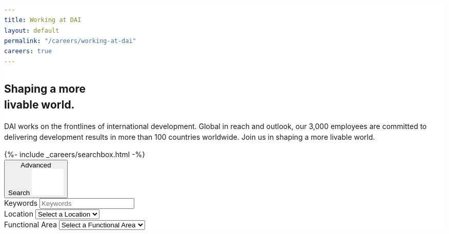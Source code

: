 ```yaml
---
title: Working at DAI
layout: default
permalink: "/careers/working-at-dai"
careers: true
---
```

<section class="hero--home">
    <div class="container">
        <div class="row">
            <div class="col-md-12">
            <h1 class="title line">Shaping a more <br class="hidden-sm">livable world.</h1>
            <p class="sub--title">DAI works on the frontlines of international development. Global in reach and outlook, our 3,000 employees are committed to delivering development results in more than 100 countries worldwide. Join us in shaping a more livable world.</p>
            </div>
        </div>
    </div>
<div class="visible-lg visible-md visible-sm visible-xs">
    {%- include _careers/searchbox.html -%}
</div>

<video autoplay="autoplay" loop="loop" id="bgvid" class="hidden-sm hidden-xs" muted>
<source src="https://s3.amazonaws.com/dai-assets/videos/hero/home.mp4" type="video/mp4" /> 
<source src="https://s3.amazonaws.com/dai-assets/videos/hero/home.webm" type="video/webm" /> 
Your browser does not support HTML5 video.
</video>

<button id="advancedSearchBtn" class="btn btn-success btn-search">
Advanced <br>Search <img class="icon" src="assets/build/img/icons/arrow-button.svg" alt="Arrow icon">
</button>
</section>
<div class="hidden-lg hidden-md hidden-sm hidden-xs">
<div class="form" id="careerSearchForm">
<div class="container-fluid">
<div class="row">
<div class="col-md-12" id="app">
<form action="search.html" method="GET">
<div class="form-group">
<label for="keywords">Keywords</label>
<input type="text" name="keywords" id="keywords" v-model="searchKeyword" placeholder="Keywords" class="form-control">
</div>
<div class="form-group">
<label for="location">Location</label>
<select v-model="searchLocation" :title="getLocations" id="location" name="location" class="form-control">
<option value="" selected>Select a Location</option>
<option v-for="location in locations" :value="location"> {{ location }} </option>
</select>
</div>
<div class="form-group">
<label for="searchFunctionalArea">Functional Area</label>
<select v-model="searchFunctionalArea" :title="getFunctionalAreas" id="searchFunctionalArea" name="functional_area" class="form-control">
<option value="" selected>Select a Functional Area</option>
<option v-for="area in functionalAreas" :value="area"> {{ area }} </option>
</select>
</div> 
<div class="form-group">